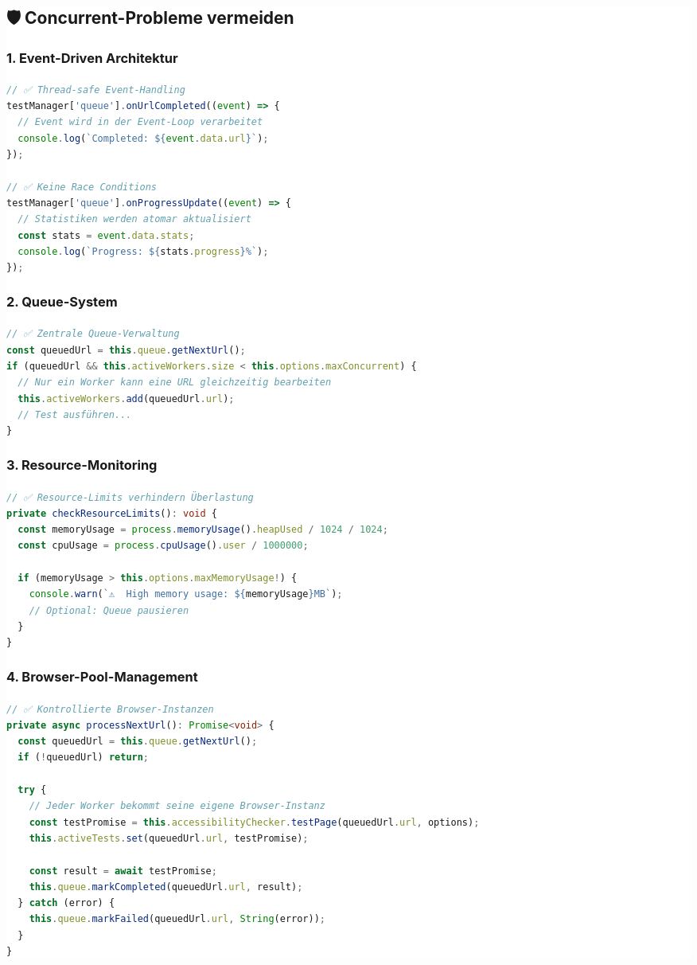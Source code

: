 ## 🛡️ Concurrent-Probleme vermeiden

### **1. Event-Driven Architektur**

```typescript
// ✅ Thread-safe Event-Handling
testManager['queue'].onUrlCompleted((event) => {
  // Event wird in der Event-Loop verarbeitet
  console.log(`Completed: ${event.data.url}`);
});

// ✅ Keine Race Conditions
testManager['queue'].onProgressUpdate((event) => {
  // Statistiken werden atomar aktualisiert
  const stats = event.data.stats;
  console.log(`Progress: ${stats.progress}%`);
});
```

### **2. Queue-System**

```typescript
// ✅ Zentrale Queue-Verwaltung
const queuedUrl = this.queue.getNextUrl();
if (queuedUrl && this.activeWorkers.size < this.options.maxConcurrent) {
  // Nur ein Worker kann eine URL gleichzeitig bearbeiten
  this.activeWorkers.add(queuedUrl.url);
  // Test ausführen...
}
```

### **3. Resource-Monitoring**

```typescript
// ✅ Resource-Limits verhindern Überlastung
private checkResourceLimits(): void {
  const memoryUsage = process.memoryUsage().heapUsed / 1024 / 1024;
  const cpuUsage = process.cpuUsage().user / 1000000;

  if (memoryUsage > this.options.maxMemoryUsage!) {
    console.warn(`⚠️  High memory usage: ${memoryUsage}MB`);
    // Optional: Queue pausieren
  }
}
```

### **4. Browser-Pool-Management**

```typescript
// ✅ Kontrollierte Browser-Instanzen
private async processNextUrl(): Promise<void> {
  const queuedUrl = this.queue.getNextUrl();
  if (!queuedUrl) return;

  try {
    // Jeder Worker bekommt seine eigene Browser-Instanz
    const testPromise = this.accessibilityChecker.testPage(queuedUrl.url, options);
    this.activeTests.set(queuedUrl.url, testPromise);
    
    const result = await testPromise;
    this.queue.markCompleted(queuedUrl.url, result);
  } catch (error) {
    this.queue.markFailed(queuedUrl.url, String(error));
  }
}
```